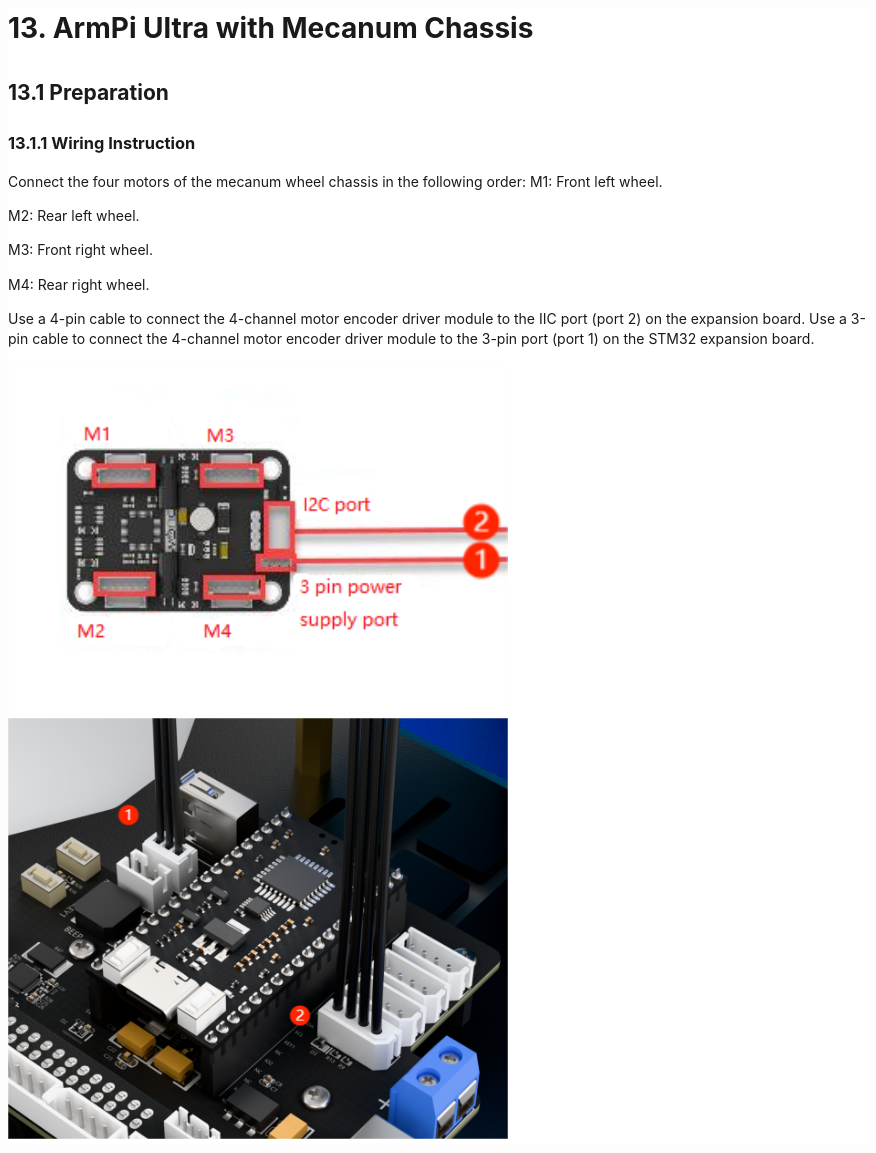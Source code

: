 # 13. ArmPi Ultra with Mecanum Chassis

## 13.1 Preparation

### 13.1.1 Wiring Instruction

Connect the four motors of the mecanum wheel chassis in the following order: M1: Front left wheel.

M2: Rear left wheel.

M3: Front right wheel.

M4: Rear right wheel.

Use a 4-pin cable to connect the 4-channel motor encoder driver module to the IIC port (port 2) on the expansion board. Use a 3-pin cable to connect the 4-channel motor encoder driver module to the 3-pin port (port 1) on the STM32 expansion board.

<img class="common_img" src="../_static/media/chapter_13/media/image4.png" style="width:500px"  />

<img class="common_img" src="../_static/media/chapter_13/media/image5.png" style="width:500px" />
